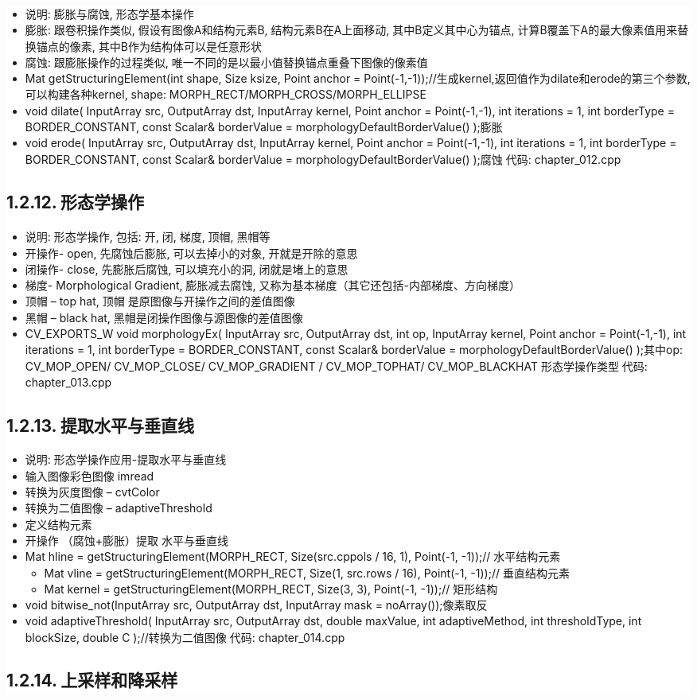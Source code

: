 - 说明: 膨胀与腐蚀, 形态学基本操作
- 膨胀: 跟卷积操作类似, 假设有图像A和结构元素B, 结构元素B在A上面移动, 其中B定义其中心为锚点, 计算B覆盖下A的最大像素值用来替换锚点的像素, 其中B作为结构体可以是任意形状
- 腐蚀: 跟膨胀操作的过程类似, 唯一不同的是以最小值替换锚点重叠下图像的像素值
- Mat getStructuringElement(int shape, Size ksize, Point anchor = Point(-1,-1));//生成kernel,返回值作为dilate和erode的第三个参数, 可以构建各种kernel, shape: MORPH_RECT/MORPH_CROSS/MORPH_ELLIPSE
- void dilate( InputArray src, OutputArray dst, InputArray kernel,
                          Point anchor = Point(-1,-1), int iterations = 1,
                          int borderType = BORDER_CONSTANT,
                          const Scalar& borderValue = morphologyDefaultBorderValue() );膨胀
- void erode( InputArray src, OutputArray dst, InputArray kernel,
                         Point anchor = Point(-1,-1), int iterations = 1,
                         int borderType = BORDER_CONSTANT,
                         const Scalar& borderValue = morphologyDefaultBorderValue() );腐蚀
    代码: chapter_012.cpp

## 1.2.12. 形态学操作

- 说明: 形态学操作, 包括: 开, 闭, 梯度, 顶帽, 黑帽等
- 开操作- open, 先腐蚀后膨胀, 可以去掉小的对象, 开就是开除的意思
- 闭操作- close, 先膨胀后腐蚀, 可以填充小的洞, 闭就是堵上的意思
- 梯度- Morphological Gradient, 膨胀减去腐蚀, 又称为基本梯度（其它还包括-内部梯度、方向梯度）
- 顶帽 – top hat, 顶帽 是原图像与开操作之间的差值图像
- 黑帽 – black hat, 黑帽是闭操作图像与源图像的差值图像
- CV_EXPORTS_W void morphologyEx( InputArray src, OutputArray dst,
                                int op, InputArray kernel,
                                Point anchor = Point(-1,-1), int iterations = 1,
                                int borderType = BORDER_CONSTANT,
                                const Scalar& borderValue = morphologyDefaultBorderValue() );其中op: CV_MOP_OPEN/ CV_MOP_CLOSE/ CV_MOP_GRADIENT / CV_MOP_TOPHAT/ CV_MOP_BLACKHAT 形态学操作类型
    代码: chapter_013.cpp

## 1.2.13. 提取水平与垂直线

- 说明: 形态学操作应用-提取水平与垂直线
- 输入图像彩色图像 imread
- 转换为灰度图像 – cvtColor
- 转换为二值图像 – adaptiveThreshold
- 定义结构元素
- 开操作 （腐蚀+膨胀）提取 水平与垂直线
- Mat hline = getStructuringElement(MORPH_RECT, Size(src.cppols / 16, 1), Point(-1, -1));// 水平结构元素
  - Mat vline = getStructuringElement(MORPH_RECT, Size(1, src.rows / 16), Point(-1, -1));// 垂直结构元素
  - Mat kernel = getStructuringElement(MORPH_RECT, Size(3, 3), Point(-1, -1));// 矩形结构
- void bitwise_not(InputArray src, OutputArray dst,
                              InputArray mask = noArray());像素取反
- void adaptiveThreshold( InputArray src, OutputArray dst,
                                     double maxValue, int adaptiveMethod,
                                     int thresholdType, int blockSize, double C );//转换为二值图像 
    代码: chapter_014.cpp

## 1.2.14. 上采样和降采样
